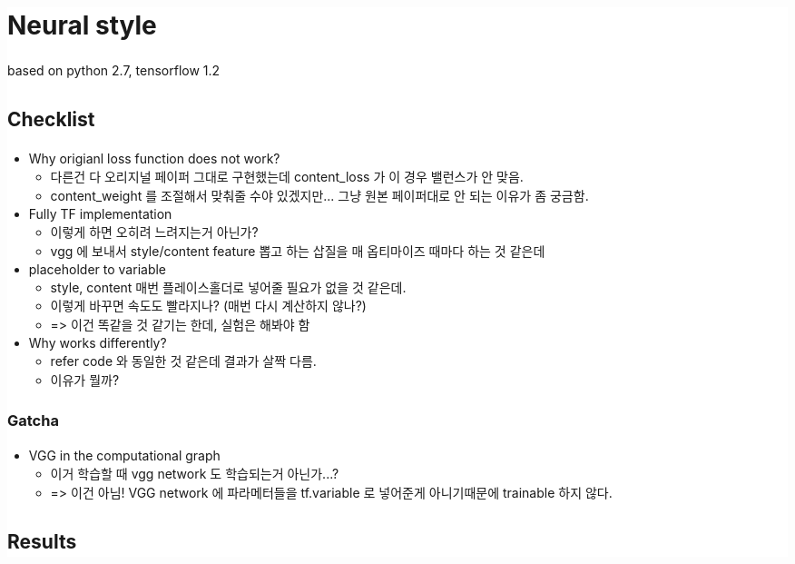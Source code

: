 # Neural style

based on python 2.7, tensorflow 1.2

## Checklist

* Why origianl loss function does not work?
    * 다른건 다 오리지널 페이퍼 그대로 구현했는데 content_loss 가 이 경우 밸런스가 안 맞음.
    * content_weight 를 조절해서 맞춰줄 수야 있겠지만... 그냥 원본 페이퍼대로 안 되는 이유가 좀 궁금함.
* Fully TF implementation
    * 이렇게 하면 오히려 느려지는거 아닌가?
    * vgg 에 보내서 style/content feature 뽑고 하는 삽질을 매 옵티마이즈 때마다 하는 것 같은데
* placeholder to variable
    * style, content 매번 플레이스홀더로 넣어줄 필요가 없을 것 같은데.
    * 이렇게 바꾸면 속도도 빨라지나? (매번 다시 계산하지 않나?)
    * => 이건 똑같을 것 같기는 한데, 실험은 해봐야 함
* Why works differently?
    * refer code 와 동일한 것 같은데 결과가 살짝 다름.
    * 이유가 뭘까?

### Gatcha

* VGG in the computational graph
    * 이거 학습할 때 vgg network 도 학습되는거 아닌가...?
    * => 이건 아님! VGG network 에 파라메터들을 tf.variable 로 넣어준게 아니기때문에 trainable 하지 않다.

## Results
